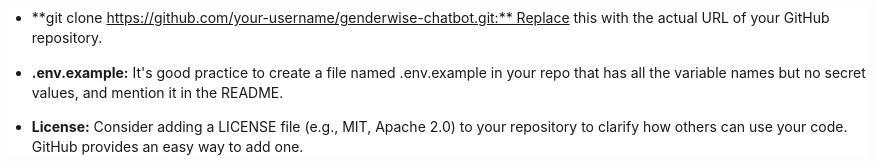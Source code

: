 *   **git clone https://github.com/your-username/genderwise-chatbot.git:** Replace this with the actual URL of your GitHub repository.
    
*   **.env.example:** It's good practice to create a file named .env.example in your repo that has all the variable names but no secret values, and mention it in the README.
    
*   **License:** Consider adding a LICENSE file (e.g., MIT, Apache 2.0) to your repository to clarify how others can use your code. GitHub provides an easy way to add one.
